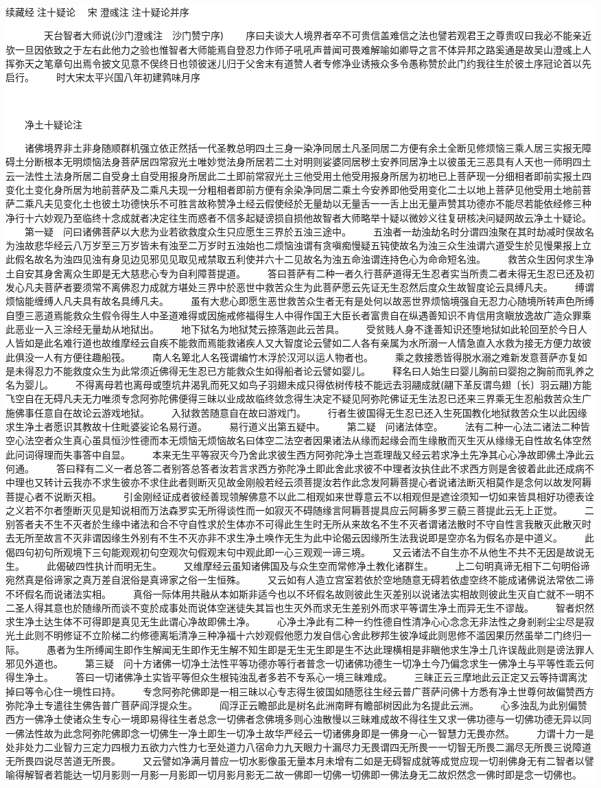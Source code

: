 续藏经   注十疑论
　宋 澄彧注
 注十疑论并序

　　　　天台智者大师说(沙门澄彧注　沙门赞宁序)
　　序曰夫谈大人境界者卒不可贵信盖难信之法也譬若观君王之尊贵叹曰我必不能亲近欤一旦因依致之于左右此他力之验也惟智者大师能焉自登忍力作师子吼吼声普闻可畏难解喻如卿导之言不体异邦之路奚通是故吴山澄彧上人挥弥天之笔章句出焉令披文见意不俣终日也领彼迷儿归于父舍末有道赞人者专修净业诱掖众多令愚称赞於此门约我往生於彼土序冠论首以先启行。
　　时大宋太平兴国八年初建鹑味月序

　　 

　　净土十疑论注

　　诸佛境界非土非身随顺群机强立依正然括一代圣教总明四土三身一染净同居土凡圣同居二方便有余土全断见修烦恼三乘人居三实报无障碍土分断根本无明烦恼法身菩萨居四常寂光土唯妙觉法身所居若二土对明则娑婆同居秽土安养同居净土以彼虽无三恶具有人天也一师明四土云一法性土法身所居二自受身土自受用报身所居此二土即前常寂光土三他受用土他受用报身所居为初地已上菩萨现一分细相者即前实报土四变化土变化身所居为地前菩萨及二乘凡夫现一分粗相者即前方便有余染净同居二乘土今安养即他受用变化二土以地上菩萨见他受用土地前菩萨二乘凡夫见变化土也彼土功德快乐不可胜言故称赞净土经云假使经於无量劫以无量舌一一舌上出无量声赞其功德亦不能尽若能依经修三种净行十六妙观乃至临终十念成就者决定往生而惑者不信多起疑谤损自损他故智者大师略举十疑以微妙义往复研核决问疑网故云净土十疑论。
　　第一疑　问曰诸佛菩萨以大悲为业若欲救度众生只应愿生三界於五浊三途中。
　　五浊者一劫浊劫名时分谓四浊聚在其时劫减时俣故名为浊故悲华经云八万岁至三万岁皆未有浊至二万岁时五浊始也二烦恼浊谓有贪嗔痴慢疑五钝使故名为浊三众生浊谓六道受生於见慢果报上立此假名故名为浊四见浊有身见边见邪见见取见戒禁取五利使并六十二见故名为浊五命浊谓连持色心为命命短名浊。
　　救苦众生因何求生净土自安其身舍离众生即是无大慈悲心专为自利障菩提道。
　　答曰菩萨有二种一者久行菩萨道得无生忍者实当所责二者未得无生忍已还及初发心凡夫菩萨者要须常不离佛忍力成就方堪处三界中於恶世中救苦众生为此菩萨愿云先证无生忍然后度众生故智度论云具缚凡夫。
　　缚谓烦恼能缠缚人凡夫具有故名具缚凡夫。
　　虽有大悲心即愿生恶世救苦众生者无有是处何以故恶世界烦恼境强自无忍力心随境所转声色所缚自堕三恶道焉能救众生假令得生人中圣道难得或因施戒修福得生人中得作国王大臣长者富贵自在纵遇善知识不肯信用贪瞋放逸故广造众罪乘此恶业一入三涂经无量劫从地狱出。
　　地下狱名为地狱梵云捺落迦此云苦具。
　　受贫贱人身不逢善知识还堕地狱如此轮回至於今日人人皆如是此名难行道也故维摩经云自疾不能救而焉能救诸疾人又大智度论云譬如二人各有亲属为水所溺一人情急直入水救为接无方便力故彼此俱没一人有方便往趣船筏。
　　南人名箄北人名筏谓编竹木浮於汉河以运人物者也。
　　乘之救接悉皆得脱水溺之难新发意菩萨亦复如是未得忍力不能救度众生为此常须近佛得无生忍已方能救众生如得船者论云譬如婴儿。
　　释名曰人始生曰婴儿胸前曰婴抱之胸前而乳养之名为婴儿。
　　不得离母若也离母或堕坑井渴乳而死又如鸟子羽翅未成只得依树传枝不能远去羽翮成就(翮下革反谓鸟翅〔长〕羽云翮)方能飞空自在无碍凡夫无力唯须专念阿弥陀佛便得三昧以业成故临终敛念得生决定不疑见阿弥陀佛证无生法忍已还来三界乘无生忍船救苦众生广施佛事任意自在故论云游戏地狱。
　　入狱救苦随意自在故曰游戏门。
　　行者生彼国得无生忍已还入生死国教化地狱救苦众生以此因缘求生净土者愿识其教故十住毗婆娑论名易行道。
　　易行道义出第五疑中。
　　第二疑　问诸法体空。
　　法有二种一心法二诸法二种皆空心法空者众生真心虽具恒沙性德而本无烦恼无烦恼故名曰体空二法空者因果诸法从缘而起缘会而生缘散而灭生灭从缘缘无自性故名体空然此问词得理而失事答中自显。
　　本来无生平等寂灭今乃舍此求彼生西方阿弥陀净土岂乖理哉又经云若求净土先净其心心净故即佛土净此云何通。
　　答曰释有二义一者总答二者别答总答者汝若言求西方弥陀净土即此舍此求彼不中理者汝执住此不求西方则是舍彼着此此还成病不中理也又转计云我亦不求生彼亦不求住此者则断灭见故金刚般若经云须菩提汝若作此念发阿耨菩提心者说诸法断灭相莫作是念何以故发阿耨菩提心者不说断灭相。
　　引金刚经证成者彼经善现领解佛意不以此二相观如来世尊意云不以相观但是遮诠须知一切如来皆具相好功德表诠之义若不尔者堕断灭见是知说相而万法森罗实无所得谈性而一如寂灭不碍随缘言阿耨菩提具应云阿耨多罗三藐三菩提此云无上正觉。
　　二别答者夫不生不灭者於生缘中诸法和合不守自性求於生体亦不可得此生生时无所从来故名不生不灭者谓诸法散时不守自性言我散灭此散灭时去无所至故言不灭非谓因缘生外别有不生不灭亦非不求生净土唤作无生为此中论偈云因缘所生法我说即是空亦名为假名亦是中道义。
　　此偈四句初句所观境下三句能观观初句空观次句假观末句中观此即一心三观观一谛三境。
　　又云诸法不自生亦不从他生不共不无因是故说无生。
　　此偈破四性执计而明无生。
　　又维摩经云虽知诸佛国及与众生空而常修净土教化诸群生。
　　上二句明真谛无相下二句明俗谛宛然真是俗谛家之真万差自泯俗是真谛家之俗一生恒殊。
　　又云如有人造立宫室若依於空地随意无碍若依虚空终不能成诸佛说法常依二谛不坏假名而说诸法实相。
　　真俗一际体用共融从本如斯非适今也以不坏假名故则彼此生灭差别以说诸法实相故则彼此生灭自亡就不一明不二圣人得其意也於随缘所而谈不变於成事处而说体空迷徒失其旨也生灭外而求无生差别外而求平等谓生净土而异无生不谬哉。
　　智者炽然求生净土达生体不可得即是真见无生此谓心净故即佛土净。
　　心净土净此有二种一约性德自性清净心心念念无非法性之身剎剎尘尘尽是寂光土此则不明修证不立阶梯二约修德离垢清净三种净福十六妙观假他愿力发自信心舍此秽邦生彼净域此则思修不滥因果历然虽举二门终归一际。
　　愚者为生所缚闻生即作生解闻无生即作无生解不知生即是无生无生即是生不达此理横相是非瞋他求生净土几许误哉此则是谤法罪人邪见外道也。
　　第三疑　问十方诸佛一切净土法性平等功德亦等行者普念一切诸佛功德生一切净土今乃偏念求生一佛净土与平等性乖云何得生净土。
　　答曰一切诸佛净土实皆平等但众生根钝浊乱者多若不专系心一境三昧难成。
　　三昧正云三摩地此云正定又云等持谓离沈掉曰等令心住一境性曰持。
　　专念阿弥陀佛即是一相三昧以心专志得生彼国如随愿往生经云普广菩萨问佛十方悉有净土世尊何故偏赞西方弥陀净土专遣往生佛告普广菩萨阎浮提众生。
　　阎浮正云瞻部此是树名此洲南畔有瞻部树因此为名提此云洲。
　　心多浊乱为此别偏赞西方一佛净土使诸众生专心一境即易得往生者总念一切佛者念佛境多则心浊散慢以三昧难成故不得往生又求一佛功德与一切佛功德无异以同一佛法性故为此念阿弥陀佛即念一切佛生一净土即生一切净土故华严经云一切诸佛身即是一佛身一心一智慧力无畏亦然。
　　力谓十力一是处非处力二业智力三定力四根力五欲力六性力七至处道力八宿命力九天眼力十漏尽力无畏谓四无所畏一一切智无所畏二漏尽无所畏三说障道无所畏四说尽苦道无所畏。
　　又云譬如净满月普应一切水影像虽无量本月未增有二如是无碍智成就等成觉应现一切剎佛身无有二智者以譬喻得解智者若能达一切月影则一月影一月影即一切月影月影无二故一佛即一切佛一切佛即一佛法身无二故炽然念一佛时即是念一切佛也。